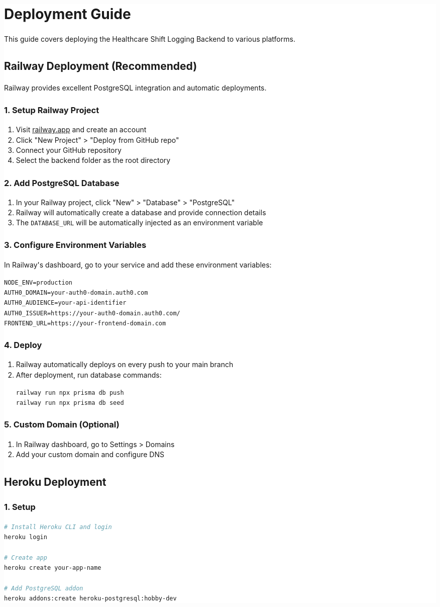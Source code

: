 # Deployment Guide

This guide covers deploying the Healthcare Shift Logging Backend to various platforms.

## Railway Deployment (Recommended)

Railway provides excellent PostgreSQL integration and automatic deployments.

### 1. Setup Railway Project

1. Visit [railway.app](https://railway.app) and create an account
2. Click "New Project" > "Deploy from GitHub repo"
3. Connect your GitHub repository
4. Select the backend folder as the root directory

### 2. Add PostgreSQL Database

1. In your Railway project, click "New" > "Database" > "PostgreSQL"
2. Railway will automatically create a database and provide connection details
3. The `DATABASE_URL` will be automatically injected as an environment variable

### 3. Configure Environment Variables

In Railway's dashboard, go to your service and add these environment variables:

```env
NODE_ENV=production
AUTH0_DOMAIN=your-auth0-domain.auth0.com
AUTH0_AUDIENCE=your-api-identifier
AUTH0_ISSUER=https://your-auth0-domain.auth0.com/
FRONTEND_URL=https://your-frontend-domain.com
```

### 4. Deploy

1. Railway automatically deploys on every push to your main branch
2. After deployment, run database commands:
   ```bash
   railway run npx prisma db push
   railway run npx prisma db seed
   ```

### 5. Custom Domain (Optional)

1. In Railway dashboard, go to Settings > Domains
2. Add your custom domain and configure DNS

## Heroku Deployment

### 1. Setup

```bash
# Install Heroku CLI and login
heroku login

# Create app
heroku create your-app-name

# Add PostgreSQL addon
heroku addons:create heroku-postgresql:hobby-dev
```
